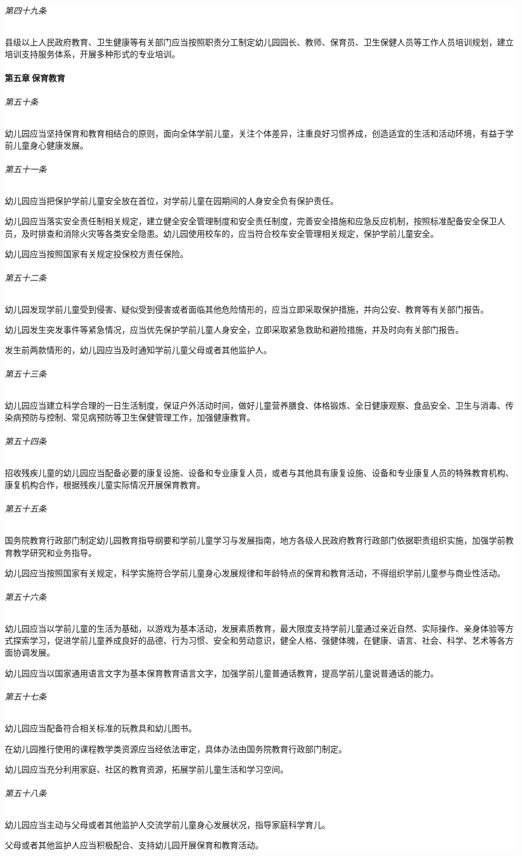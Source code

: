 ###### 第四十九条

县级以上人民政府教育、卫生健康等有关部门应当按照职责分工制定幼儿园园长、教师、保育员、卫生保健人员等工作人员培训规划，建立培训支持服务体系，开展多种形式的专业培训。

#### 第五章 保育教育

###### 第五十条

幼儿园应当坚持保育和教育相结合的原则，面向全体学前儿童，关注个体差异，注重良好习惯养成，创造适宜的生活和活动环境，有益于学前儿童身心健康发展。

###### 第五十一条

幼儿园应当把保护学前儿童安全放在首位，对学前儿童在园期间的人身安全负有保护责任。

幼儿园应当落实安全责任制相关规定，建立健全安全管理制度和安全责任制度，完善安全措施和应急反应机制，按照标准配备安全保卫人员，及时排查和消除火灾等各类安全隐患。幼儿园使用校车的，应当符合校车安全管理相关规定，保护学前儿童安全。

幼儿园应当按照国家有关规定投保校方责任保险。

###### 第五十二条

幼儿园发现学前儿童受到侵害、疑似受到侵害或者面临其他危险情形的，应当立即采取保护措施，并向公安、教育等有关部门报告。

幼儿园发生突发事件等紧急情况，应当优先保护学前儿童人身安全，立即采取紧急救助和避险措施，并及时向有关部门报告。

发生前两款情形的，幼儿园应当及时通知学前儿童父母或者其他监护人。

###### 第五十三条

幼儿园应当建立科学合理的一日生活制度，保证户外活动时间，做好儿童营养膳食、体格锻炼、全日健康观察、食品安全、卫生与消毒、传染病预防与控制、常见病预防等卫生保健管理工作，加强健康教育。

###### 第五十四条

招收残疾儿童的幼儿园应当配备必要的康复设施、设备和专业康复人员，或者与其他具有康复设施、设备和专业康复人员的特殊教育机构、康复机构合作，根据残疾儿童实际情况开展保育教育。

###### 第五十五条

国务院教育行政部门制定幼儿园教育指导纲要和学前儿童学习与发展指南，地方各级人民政府教育行政部门依据职责组织实施，加强学前教育教学研究和业务指导。

幼儿园应当按照国家有关规定，科学实施符合学前儿童身心发展规律和年龄特点的保育和教育活动，不得组织学前儿童参与商业性活动。

###### 第五十六条

幼儿园应当以学前儿童的生活为基础，以游戏为基本活动，发展素质教育，最大限度支持学前儿童通过亲近自然、实际操作、亲身体验等方式探索学习，促进学前儿童养成良好的品德、行为习惯、安全和劳动意识，健全人格、强健体魄，在健康、语言、社会、科学、艺术等各方面协调发展。

幼儿园应当以国家通用语言文字为基本保育教育语言文字，加强学前儿童普通话教育，提高学前儿童说普通话的能力。

###### 第五十七条

幼儿园应当配备符合相关标准的玩教具和幼儿图书。

在幼儿园推行使用的课程教学类资源应当经依法审定，具体办法由国务院教育行政部门制定。

幼儿园应当充分利用家庭、社区的教育资源，拓展学前儿童生活和学习空间。

###### 第五十八条

幼儿园应当主动与父母或者其他监护人交流学前儿童身心发展状况，指导家庭科学育儿。

父母或者其他监护人应当积极配合、支持幼儿园开展保育和教育活动。

